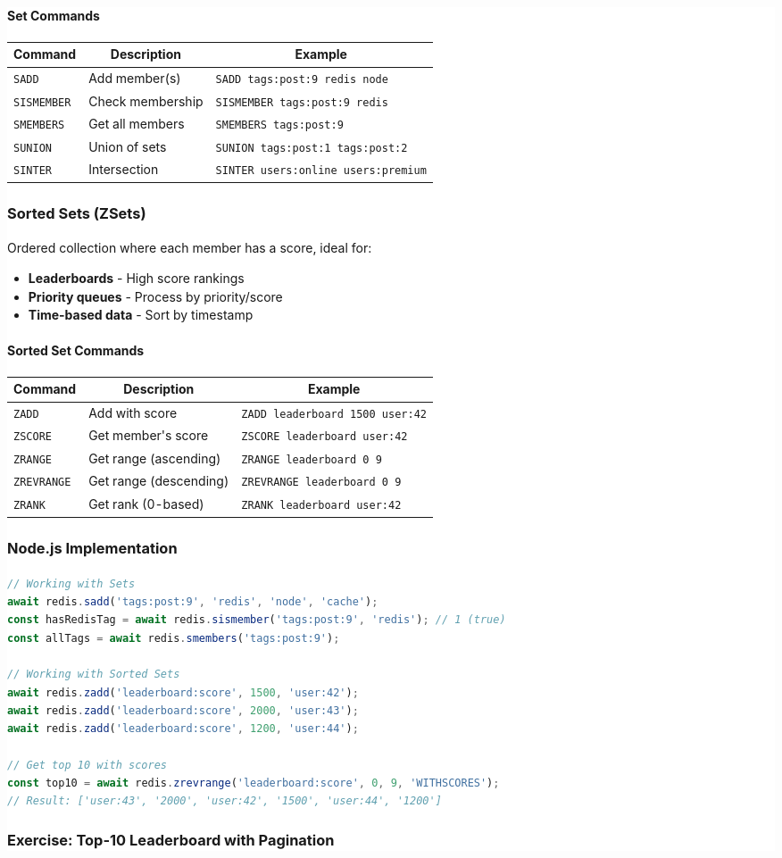 #### Set Commands

| Command | Description | Example |
|---------|-------------|---------|
| `SADD` | Add member(s) | `SADD tags:post:9 redis node` |
| `SISMEMBER` | Check membership | `SISMEMBER tags:post:9 redis` |
| `SMEMBERS` | Get all members | `SMEMBERS tags:post:9` |
| `SUNION` | Union of sets | `SUNION tags:post:1 tags:post:2` |
| `SINTER` | Intersection | `SINTER users:online users:premium` |

### Sorted Sets (ZSets)
Ordered collection where each member has a score, ideal for:
- **Leaderboards** - High score rankings
- **Priority queues** - Process by priority/score
- **Time-based data** - Sort by timestamp

#### Sorted Set Commands

| Command | Description | Example |
|---------|-------------|---------|
| `ZADD` | Add with score | `ZADD leaderboard 1500 user:42` |
| `ZSCORE` | Get member's score | `ZSCORE leaderboard user:42` |
| `ZRANGE` | Get range (ascending) | `ZRANGE leaderboard 0 9` |
| `ZREVRANGE` | Get range (descending) | `ZREVRANGE leaderboard 0 9` |
| `ZRANK` | Get rank (0-based) | `ZRANK leaderboard user:42` |

### Node.js Implementation

```javascript
// Working with Sets
await redis.sadd('tags:post:9', 'redis', 'node', 'cache');
const hasRedisTag = await redis.sismember('tags:post:9', 'redis'); // 1 (true)
const allTags = await redis.smembers('tags:post:9');

// Working with Sorted Sets
await redis.zadd('leaderboard:score', 1500, 'user:42');
await redis.zadd('leaderboard:score', 2000, 'user:43');
await redis.zadd('leaderboard:score', 1200, 'user:44');

// Get top 10 with scores
const top10 = await redis.zrevrange('leaderboard:score', 0, 9, 'WITHSCORES');
// Result: ['user:43', '2000', 'user:42', '1500', 'user:44', '1200']
```

### Exercise: Top-10 Leaderboard with Pagination
